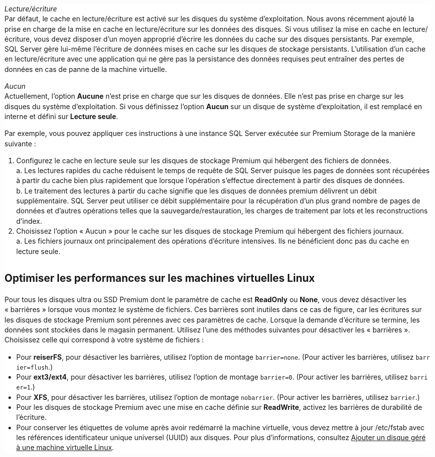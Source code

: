 *Lecture/écriture*  
Par défaut, le cache en lecture/écriture est activé sur les disques du système d’exploitation. Nous avons récemment ajouté la prise en charge de la mise en cache en lecture/écriture sur les données des disques. Si vous utilisez la mise en cache en lecture/écriture, vous devez disposer d’un moyen approprié d’écrire les données du cache sur des disques persistants. Par exemple, SQL Server gère lui-même l’écriture de données mises en cache sur les disques de stockage persistants. L’utilisation d’un cache en lecture/écriture avec une application qui ne gère pas la persistance des données requises peut entraîner des pertes de données en cas de panne de la machine virtuelle.

*Aucun*  
Actuellement, l’option **Aucune** n’est prise en charge que sur les disques de données. Elle n’est pas prise en charge sur les disques du système d’exploitation. Si vous définissez l’option **Aucun** sur un disque de système d’exploitation, il est remplacé en interne et défini sur **Lecture seule**.

Par exemple, vous pouvez appliquer ces instructions à une instance SQL Server exécutée sur Premium Storage de la manière suivante :

1. Configurez le cache en lecture seule sur les disques de stockage Premium qui hébergent des fichiers de données.  
   a.  Les lectures rapides du cache réduisent le temps de requête de SQL Server puisque les pages de données sont récupérées à partir du cache bien plus rapidement que lorsque l’opération s’effectue directement à partir des disques de données.  
   b.  Le traitement des lectures à partir du cache signifie que les disques de données premium délivrent un débit supplémentaire. SQL Server peut utiliser ce débit supplémentaire pour la récupération d’un plus grand nombre de pages de données et d’autres opérations telles que la sauvegarde/restauration, les charges de traitement par lots et les reconstructions d’index.  
1. Choisissez l’option « Aucun » pour le cache sur les disques de stockage Premium qui hébergent des fichiers journaux.  
   a.  Les fichiers journaux ont principalement des opérations d’écriture intensives. Ils ne bénéficient donc pas du cache en lecture seule.

## <a name="optimize-performance-on-linux-vms"></a>Optimiser les performances sur les machines virtuelles Linux

Pour tous les disques ultra ou SSD Premium dont le paramètre de cache est **ReadOnly** ou **None**, vous devez désactiver les « barrières » lorsque vous montez le système de fichiers. Ces barrières sont inutiles dans ce cas de figure, car les écritures sur les disques de stockage Premium sont pérennes avec ces paramètres de cache. Lorsque la demande d’écriture se termine, les données sont stockées dans le magasin permanent. Utilisez l’une des méthodes suivantes pour désactiver les « barrières ». Choisissez celle qui correspond à votre système de fichiers :
  
* Pour **reiserFS**, pour désactiver les barrières, utilisez l’option de montage `barrier=none`. (Pour activer les barrières, utilisez `barrier=flush`.)
* Pour **ext3/ext4**, pour désactiver les barrières, utilisez l’option de montage `barrier=0`. (Pour activer les barrières, utilisez `barrier=1`.)
* Pour **XFS**, pour désactiver les barrières, utilisez l’option de montage `nobarrier`. (Pour activer les barrières, utilisez `barrier`.)
* Pour les disques de stockage Premium avec une mise en cache définie sur **ReadWrite**, activez les barrières de durabilité de l’écriture.
* Pour conserver les étiquettes de volume après avoir redémarré la machine virtuelle, vous devez mettre à jour /etc/fstab avec les références identificateur unique universel (UUID) aux disques. Pour plus d’informations, consultez [Ajouter un disque géré à une machine virtuelle Linux](./linux/add-disk.md).
